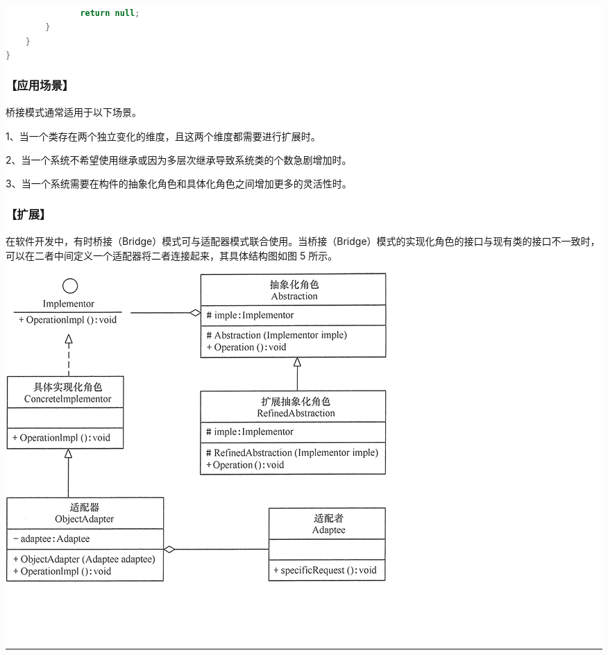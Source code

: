 ~~~java
               return null;
        }
    }
}
~~~

### 【应用场景】

桥接模式通常适用于以下场景。

1、当一个类存在两个独立变化的维度，且这两个维度都需要进行扩展时。

2、当一个系统不希望使用继承或因为多层次继承导致系统类的个数急剧增加时。

3、当一个系统需要在构件的抽象化角色和具体化角色之间增加更多的灵活性时。

### 【扩展】

在软件开发中，有时桥接（Bridge）模式可与适配器模式联合使用。当桥接（Bridge）模式的实现化角色的接口与现有类的接口不一致时，可以在二者中间定义一个适配器将二者连接起来，其具体结构图如图 5 所示。

![1588495231576](images/1588495231576.png)



<br/><br/><br/>

---

